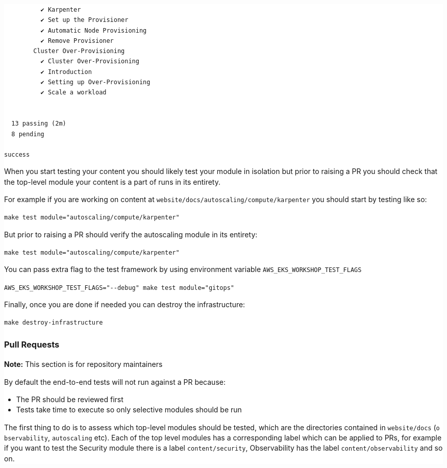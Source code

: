 ```
          ✔ Karpenter
          ✔ Set up the Provisioner
          ✔ Automatic Node Provisioning
          ✔ Remove Provisioner
        Cluster Over-Provisioning
          ✔ Cluster Over-Provisioning
          ✔ Introduction
          ✔ Setting up Over-Provisioning
          ✔ Scale a workload


  13 passing (2m)
  8 pending

success
```

When you start testing your content you should likely test your module in isolation but prior to raising a PR you should check that the top-level module your content is a part of runs in its entirety.

For example if you are working on content at `website/docs/autoscaling/compute/karpenter` you should start by testing like so:

```
make test module="autoscaling/compute/karpenter"
```

But prior to raising a PR should verify the autoscaling module in its entirety:

```
make test module="autoscaling/compute/karpenter"
```

You can pass extra flag to the test framework by using environment variable `AWS_EKS_WORKSHOP_TEST_FLAGS`

```
AWS_EKS_WORKSHOP_TEST_FLAGS="--debug" make test module="gitops"
```

Finally, once you are done if needed you can destroy the infrastructure:

```
make destroy-infrastructure
```

### Pull Requests

**Note:** This section is for repository maintainers

By default the end-to-end tests will not run against a PR because:
- The PR should be reviewed first
- Tests take time to execute so only selective modules should be run

The first thing to do is to assess which top-level modules should be tested, which are the directories contained in `website/docs` (`observability`, `autoscaling` etc). Each of the top level modules has a corresponding label which can be applied to PRs, for example if you want to test the Security module there is a label `content/security`, Observability has the label `content/observability` and so on.
